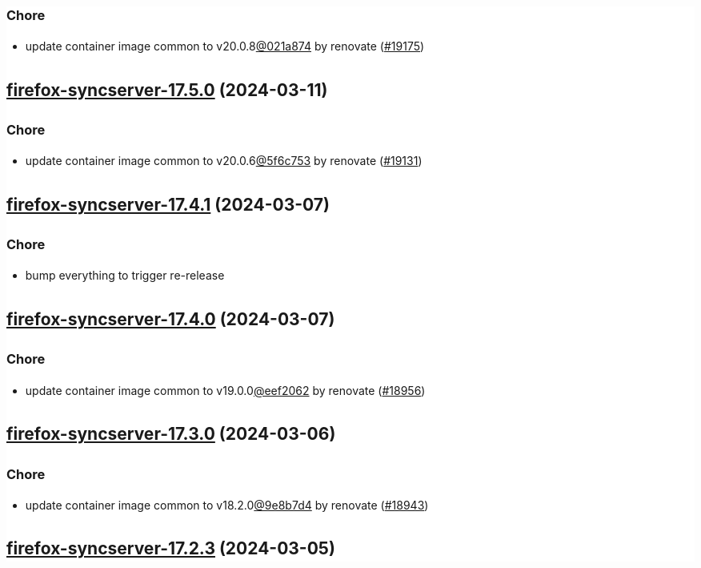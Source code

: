 ### Chore



- update container image common to v20.0.8[@021a874](https://github.com/021a874) by renovate ([#19175](https://github.com/truecharts/charts/issues/19175))


## [firefox-syncserver-17.5.0](https://github.com/truecharts/charts/compare/firefox-syncserver-17.4.1...firefox-syncserver-17.5.0) (2024-03-11)

### Chore



- update container image common to v20.0.6[@5f6c753](https://github.com/5f6c753) by renovate ([#19131](https://github.com/truecharts/charts/issues/19131))


## [firefox-syncserver-17.4.1](https://github.com/truecharts/charts/compare/firefox-syncserver-17.4.0...firefox-syncserver-17.4.1) (2024-03-07)

### Chore



- bump everything to trigger re-release


## [firefox-syncserver-17.4.0](https://github.com/truecharts/charts/compare/firefox-syncserver-17.3.0...firefox-syncserver-17.4.0) (2024-03-07)

### Chore



- update container image common to v19.0.0[@eef2062](https://github.com/eef2062) by renovate ([#18956](https://github.com/truecharts/charts/issues/18956))


## [firefox-syncserver-17.3.0](https://github.com/truecharts/charts/compare/firefox-syncserver-17.2.3...firefox-syncserver-17.3.0) (2024-03-06)

### Chore



- update container image common to v18.2.0[@9e8b7d4](https://github.com/9e8b7d4) by renovate ([#18943](https://github.com/truecharts/charts/issues/18943))


## [firefox-syncserver-17.2.3](https://github.com/truecharts/charts/compare/firefox-syncserver-17.2.2...firefox-syncserver-17.2.3) (2024-03-05)
